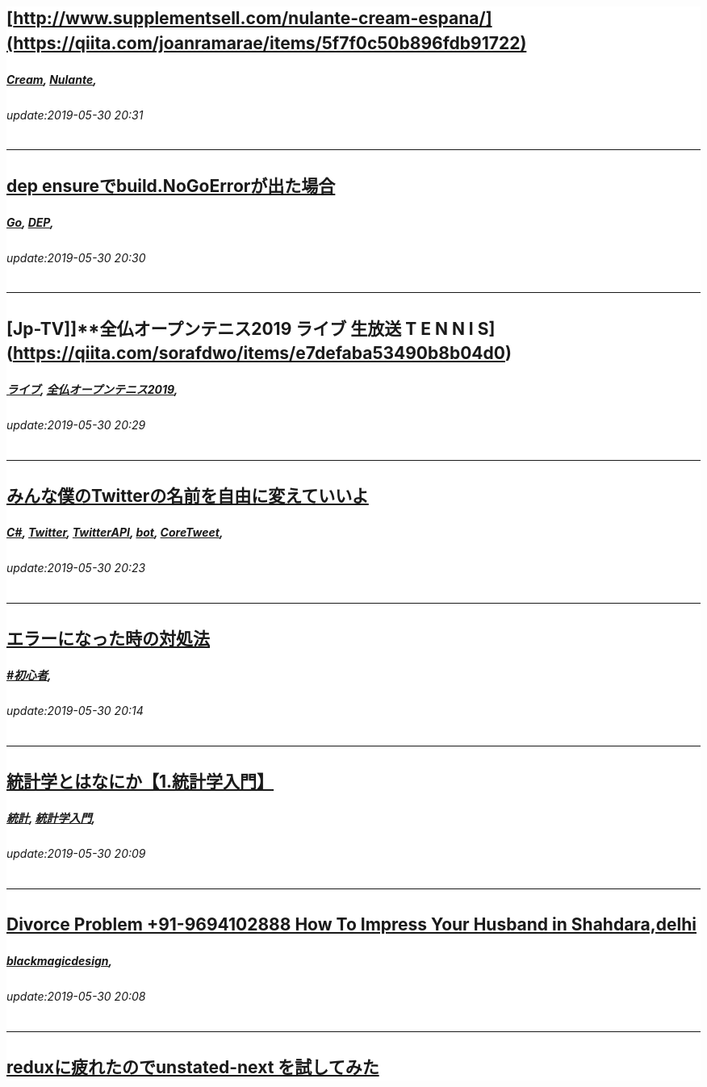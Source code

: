 ## [http://www.supplementsell.com/nulante-cream-espana/](https://qiita.com/joanramarae/items/5f7f0c50b896fdb91722)
##### [Cream](https://qiita.com/tags/Cream), [Nulante](https://qiita.com/tags/Nulante), 
###### update:2019-05-30 20:31
---
## [dep ensureでbuild.NoGoErrorが出た場合](https://qiita.com/k-kurikuri/items/dc73ca2c39fe0b87e79a)
##### [Go](https://qiita.com/tags/Go), [DEP](https://qiita.com/tags/DEP), 
###### update:2019-05-30 20:30
---
## [Jp-TV]]**全仏オープンテニス2019 ライブ 生放送 T E N N I S](https://qiita.com/sorafdwo/items/e7defaba53490b8b04d0)
##### [ライブ](https://qiita.com/tags/ライブ), [全仏オープンテニス2019](https://qiita.com/tags/全仏オープンテニス2019), 
###### update:2019-05-30 20:29
---
## [みんな僕のTwitterの名前を自由に変えていいよ ](https://qiita.com/Euglenach/items/43b95b11bf03b94b8cff)
##### [C#](https://qiita.com/tags/C#), [Twitter](https://qiita.com/tags/Twitter), [TwitterAPI](https://qiita.com/tags/TwitterAPI), [bot](https://qiita.com/tags/bot), [CoreTweet](https://qiita.com/tags/CoreTweet), 
###### update:2019-05-30 20:23
---
## [エラーになった時の対処法](https://qiita.com/samoto822/items/45af534028e3bcc53c27)
##### [#初心者](https://qiita.com/tags/#初心者), 
###### update:2019-05-30 20:14
---
## [統計学とはなにか【1.統計学入門】](https://qiita.com/kev1129/items/25dc83aff9a7bc97d2b6)
##### [統計](https://qiita.com/tags/統計), [統計学入門](https://qiita.com/tags/統計学入門), 
###### update:2019-05-30 20:09
---
## [Divorce Problem +91-9694102888 How To Impress Your Husband in Shahdara,delhi](https://qiita.com/varunji55/items/f51990a9445cbf4de370)
##### [blackmagicdesign](https://qiita.com/tags/blackmagicdesign), 
###### update:2019-05-30 20:08
---
## [reduxに疲れたのでunstated-next を試してみた](https://qiita.com/iewori/items/5a2068d9c3eb35f95b52)